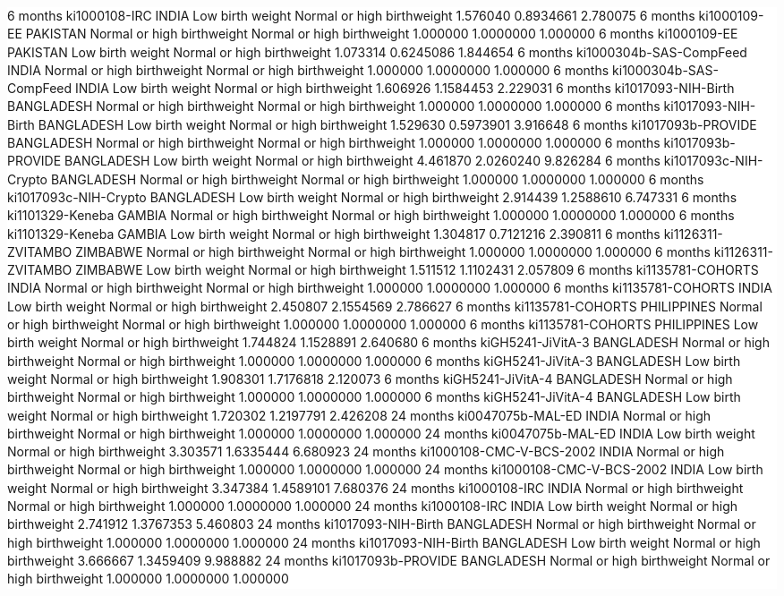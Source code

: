 6 months    ki1000108-IRC              INDIA          Low birth weight             Normal or high birthweight     1.576040   0.8934661    2.780075
6 months    ki1000109-EE               PAKISTAN       Normal or high birthweight   Normal or high birthweight     1.000000   1.0000000    1.000000
6 months    ki1000109-EE               PAKISTAN       Low birth weight             Normal or high birthweight     1.073314   0.6245086    1.844654
6 months    ki1000304b-SAS-CompFeed    INDIA          Normal or high birthweight   Normal or high birthweight     1.000000   1.0000000    1.000000
6 months    ki1000304b-SAS-CompFeed    INDIA          Low birth weight             Normal or high birthweight     1.606926   1.1584453    2.229031
6 months    ki1017093-NIH-Birth        BANGLADESH     Normal or high birthweight   Normal or high birthweight     1.000000   1.0000000    1.000000
6 months    ki1017093-NIH-Birth        BANGLADESH     Low birth weight             Normal or high birthweight     1.529630   0.5973901    3.916648
6 months    ki1017093b-PROVIDE         BANGLADESH     Normal or high birthweight   Normal or high birthweight     1.000000   1.0000000    1.000000
6 months    ki1017093b-PROVIDE         BANGLADESH     Low birth weight             Normal or high birthweight     4.461870   2.0260240    9.826284
6 months    ki1017093c-NIH-Crypto      BANGLADESH     Normal or high birthweight   Normal or high birthweight     1.000000   1.0000000    1.000000
6 months    ki1017093c-NIH-Crypto      BANGLADESH     Low birth weight             Normal or high birthweight     2.914439   1.2588610    6.747331
6 months    ki1101329-Keneba           GAMBIA         Normal or high birthweight   Normal or high birthweight     1.000000   1.0000000    1.000000
6 months    ki1101329-Keneba           GAMBIA         Low birth weight             Normal or high birthweight     1.304817   0.7121216    2.390811
6 months    ki1126311-ZVITAMBO         ZIMBABWE       Normal or high birthweight   Normal or high birthweight     1.000000   1.0000000    1.000000
6 months    ki1126311-ZVITAMBO         ZIMBABWE       Low birth weight             Normal or high birthweight     1.511512   1.1102431    2.057809
6 months    ki1135781-COHORTS          INDIA          Normal or high birthweight   Normal or high birthweight     1.000000   1.0000000    1.000000
6 months    ki1135781-COHORTS          INDIA          Low birth weight             Normal or high birthweight     2.450807   2.1554569    2.786627
6 months    ki1135781-COHORTS          PHILIPPINES    Normal or high birthweight   Normal or high birthweight     1.000000   1.0000000    1.000000
6 months    ki1135781-COHORTS          PHILIPPINES    Low birth weight             Normal or high birthweight     1.744824   1.1528891    2.640680
6 months    kiGH5241-JiVitA-3          BANGLADESH     Normal or high birthweight   Normal or high birthweight     1.000000   1.0000000    1.000000
6 months    kiGH5241-JiVitA-3          BANGLADESH     Low birth weight             Normal or high birthweight     1.908301   1.7176818    2.120073
6 months    kiGH5241-JiVitA-4          BANGLADESH     Normal or high birthweight   Normal or high birthweight     1.000000   1.0000000    1.000000
6 months    kiGH5241-JiVitA-4          BANGLADESH     Low birth weight             Normal or high birthweight     1.720302   1.2197791    2.426208
24 months   ki0047075b-MAL-ED          INDIA          Normal or high birthweight   Normal or high birthweight     1.000000   1.0000000    1.000000
24 months   ki0047075b-MAL-ED          INDIA          Low birth weight             Normal or high birthweight     3.303571   1.6335444    6.680923
24 months   ki1000108-CMC-V-BCS-2002   INDIA          Normal or high birthweight   Normal or high birthweight     1.000000   1.0000000    1.000000
24 months   ki1000108-CMC-V-BCS-2002   INDIA          Low birth weight             Normal or high birthweight     3.347384   1.4589101    7.680376
24 months   ki1000108-IRC              INDIA          Normal or high birthweight   Normal or high birthweight     1.000000   1.0000000    1.000000
24 months   ki1000108-IRC              INDIA          Low birth weight             Normal or high birthweight     2.741912   1.3767353    5.460803
24 months   ki1017093-NIH-Birth        BANGLADESH     Normal or high birthweight   Normal or high birthweight     1.000000   1.0000000    1.000000
24 months   ki1017093-NIH-Birth        BANGLADESH     Low birth weight             Normal or high birthweight     3.666667   1.3459409    9.988882
24 months   ki1017093b-PROVIDE         BANGLADESH     Normal or high birthweight   Normal or high birthweight     1.000000   1.0000000    1.000000